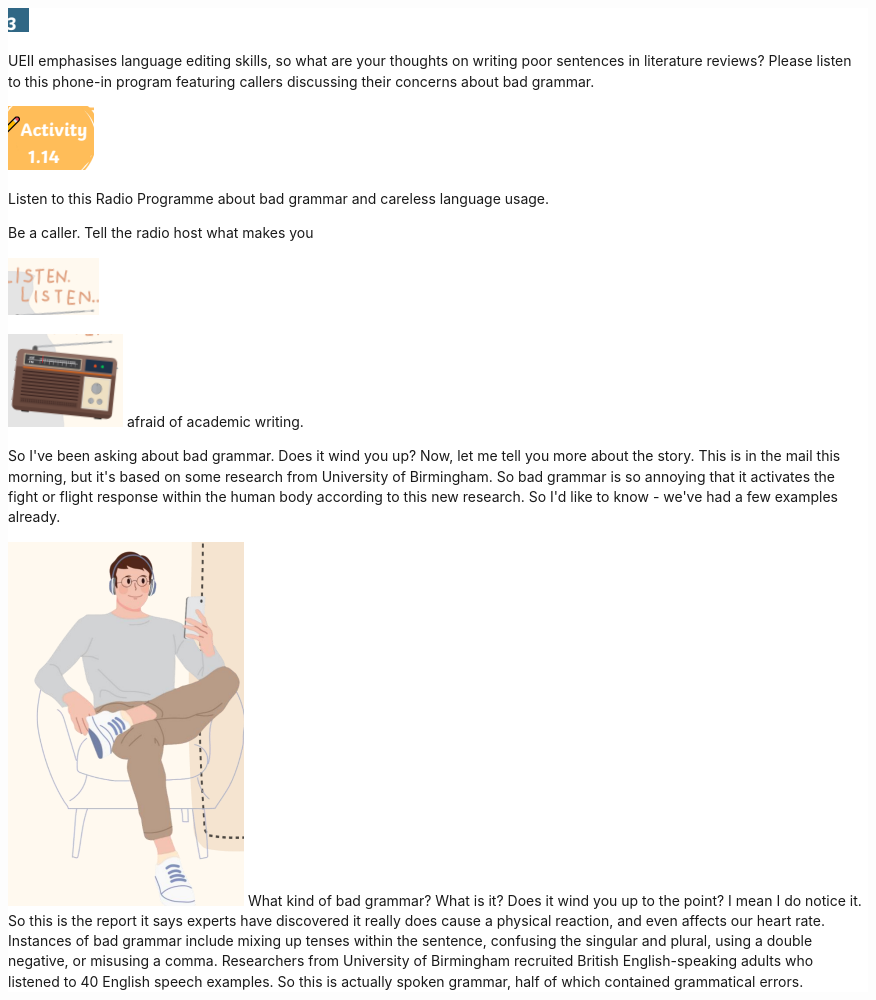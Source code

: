 ![21_image_0.png](21_image_0.png)

 UEII emphasises language editing skills, so what are your thoughts on writing poor sentences in literature reviews? Please listen to this phone-in program featuring callers discussing their concerns about bad grammar.

![22_image_0.png](22_image_0.png)

Listen to this Radio Programme about bad grammar and careless language usage.

Be a caller. Tell the radio host what makes you 

![22_image_1.png](22_image_1.png)

![22_image_2.png](22_image_2.png) afraid of academic writing.

So I've been asking about bad grammar. Does it wind you up? Now, let me tell you more about the story. This is in the mail this morning, but it's based on some research from University of Birmingham. So bad grammar is so annoying that it activates the fight or flight response within the human body according to this new research. So I'd like to know - we've had a few examples already. 

![22_image_3.png](22_image_3.png) What kind of bad grammar? What is it? Does it wind you up to the point? I mean I do notice it. So this is the report it says experts have discovered it really does cause a physical reaction, and even affects our heart rate. Instances of bad grammar include mixing up tenses within the sentence, confusing the singular and plural, using a double negative, or misusing a comma. Researchers from University of Birmingham recruited British English-speaking adults who listened to 40 English speech examples. So this is actually spoken grammar, half of which contained grammatical errors.
